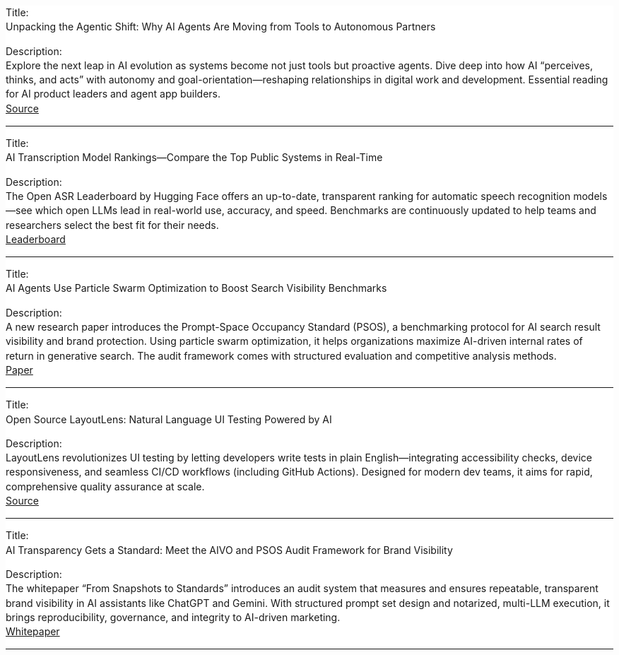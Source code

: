 
Title:  
Unpacking the Agentic Shift: Why AI Agents Are Moving from Tools to Autonomous Partners

Description:  
Explore the next leap in AI evolution as systems become not just tools but proactive agents. Dive deep into how AI “perceives, thinks, and acts” with autonomy and goal-orientation—reshaping relationships in digital work and development. Essential reading for AI product leaders and agent app builders.  
[Source](https://source-link-placeholder)

---

Title:  
AI Transcription Model Rankings—Compare the Top Public Systems in Real-Time

Description:  
The Open ASR Leaderboard by Hugging Face offers an up-to-date, transparent ranking for automatic speech recognition models—see which open LLMs lead in real-world use, accuracy, and speed. Benchmarks are continuously updated to help teams and researchers select the best fit for their needs.  
[Leaderboard](https://huggingface.co/spaces/leaderboards/asr)

---

Title:  
AI Agents Use Particle Swarm Optimization to Boost Search Visibility Benchmarks

Description:  
A new research paper introduces the Prompt-Space Occupancy Standard (PSOS), a benchmarking protocol for AI search result visibility and brand protection. Using particle swarm optimization, it helps organizations maximize AI-driven internal rates of return in generative search. The audit framework comes with structured evaluation and competitive analysis methods.  
[Paper](https://source-link-placeholder)

---

Title:  
Open Source LayoutLens: Natural Language UI Testing Powered by AI

Description:  
LayoutLens revolutionizes UI testing by letting developers write tests in plain English—integrating accessibility checks, device responsiveness, and seamless CI/CD workflows (including GitHub Actions). Designed for modern dev teams, it aims for rapid, comprehensive quality assurance at scale.  
[Source](https://source-link-placeholder)

---

Title:  
AI Transparency Gets a Standard: Meet the AIVO and PSOS Audit Framework for Brand Visibility

Description:  
The whitepaper “From Snapshots to Standards” introduces an audit system that measures and ensures repeatable, transparent brand visibility in AI assistants like ChatGPT and Gemini. With structured prompt set design and notarized, multi-LLM execution, it brings reproducibility, governance, and integrity to AI-driven marketing.  
[Whitepaper](https://source-link-placeholder)

---